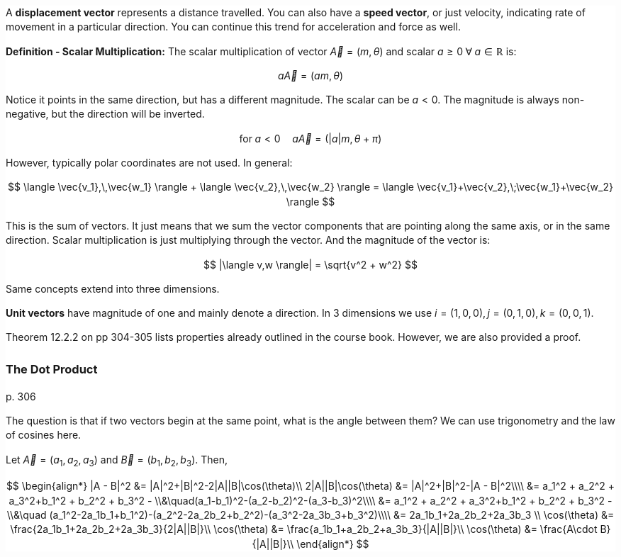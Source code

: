 A **displacement vector** represents a distance travelled. You can also have a **speed vector**, or just velocity, indicating rate of movement in a particular direction. You can continue this trend for acceleration and force as well. 

**Definition - Scalar Multiplication:** The scalar multiplication of vector $\vec{A}=(m,\,\theta)$ and scalar $a \geq 0\; \forall \; a \in \mathbb{R}$ is:

$$
a\vec{A} = (am,\,\theta)
$$

Notice it points in the same direction, but has a different magnitude. The scalar can be $a \lt 0$. The magnitude is always non-negative, but the direction will be inverted.

$$
\text{for} \;a \lt 0 \quad a\vec{A} = (|a|m,\,\theta+\pi)
$$

However, typically polar coordinates are not used. In general: 

$$
\langle \vec{v_1},\,\vec{w_1} \rangle + 
\langle \vec{v_2},\,\vec{w_2} \rangle = 
\langle \vec{v_1}+\vec{v_2},\;\vec{w_1}+\vec{w_2} \rangle
$$

This is the sum of vectors. It just means that we sum the vector components that are pointing along the same axis, or in the same direction. Scalar multiplication is just multiplying through the vector. And the magnitude of the vector is:

$$
|\langle v,w \rangle| = \sqrt{v^2 + w^2}
$$

Same concepts extend into three dimensions. 

**Unit vectors** have magnitude of one and mainly denote a direction. In 3 dimensions we use $i = (1,0,0),\, j=(0,1,0),\,k=(0,0,1)$. 

Theorem 12.2.2 on pp 304-305 lists properties already outlined in the course book. However, we are also provided a proof. 


### The Dot Product
p. 306

The question is that if two vectors begin at the same point, what is the angle between them? We can use trigonometry and the law of cosines here. 

Let $\vec{A} = (a_1, a_2, a_3)$ and $\vec{B} = (b_1, b_2, b_3)$. Then,

$$
\begin{align*}
|A - B|^2 &= |A|^2+|B|^2-2|A||B|\cos(\theta)\\
2|A||B|\cos(\theta) &= |A|^2+|B|^2-|A - B|^2\\\\
&= a_1^2 + a_2^2 + a_3^2+b_1^2 + b_2^2 + b_3^2 - \\&\quad(a_1-b_1)^2-(a_2-b_2)^2-(a_3-b_3)^2\\\\
&= a_1^2 + a_2^2 + a_3^2+b_1^2 + b_2^2 + b_3^2 - \\&\quad
(a_1^2-2a_1b_1+b_1^2)-(a_2^2-2a_2b_2+b_2^2)-(a_3^2-2a_3b_3+b_3^2)\\\\
&= 2a_1b_1+2a_2b_2+2a_3b_3 \\
\cos(\theta) &= \frac{2a_1b_1+2a_2b_2+2a_3b_3}{2|A||B|}\\
\cos(\theta) &= \frac{a_1b_1+a_2b_2+a_3b_3}{|A||B|}\\
\cos(\theta) &= \frac{A\cdot B}{|A||B|}\\
\end{align*}
$$
